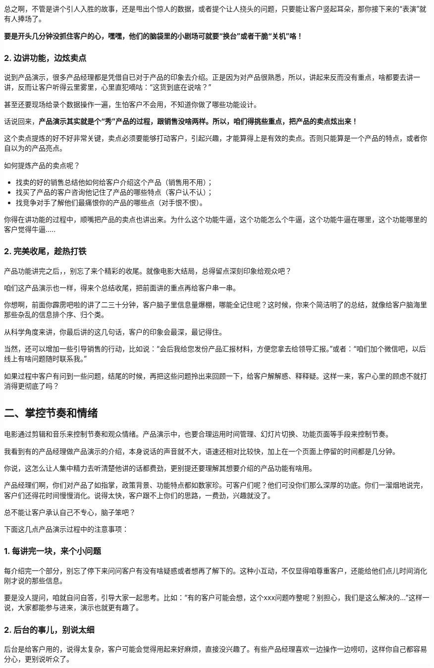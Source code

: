 总之啊，不管是讲个引人入胜的故事，还是甩出个惊人的数据，或者提个让人挠头的问题，只要能让客户竖起耳朵，那你接下来的“表演”就有人捧场了。

**要是开头几分钟没抓住客户的心，嘿嘿，他们的脑袋里的小剧场可就要“换台”或者干脆“关机”咯！**

### 2\. 边讲功能，边炫卖点

说到产品演示，很多产品经理都是凭借自已对于产品的印象去介绍。正是因为对产品很熟悉，所以，讲起来反而没有重点，啥都要去讲一讲，反而让客户听得云里雾里，心里直犯嘀咕：“这货到底在说啥？”

甚至还要现场给录个数据操作一遍，生怕客户不会用，不知道你做了哪些功能设计。

话说回来，**产品演示其实就是个“秀”产品的过程，跟销售没啥两样。所以，咱们得挑些重点，把产品的卖点炫出来！**

这个卖点提炼的好不好非常关键，卖点必须要能够打动客户，引起兴趣，才能算得上是有效的卖点。否则只能算是一个产品的特点，或者你自以为的产品亮点。

如何提炼产品的卖点呢？

*   找卖的好的销售总结他如何给客户介绍这个产品（销售用不用）；
*   找买了产品的客户咨询他记住了产品的哪些特点（客户认不认）；
*   找竞争对手了解他们最痛恨你的产品的哪些点（对手恨不恨）。

你得在讲功能的过程中，顺嘴把产品的卖点也讲出来。为什么这个功能牛逼，这个功能怎么个牛逼，这个功能牛逼在哪里，这个功能哪里的客户觉得牛逼…..

### 2\. 完美收尾，趁热打铁

产品功能讲完之后，，别忘了来个精彩的收尾。就像电影大结局，总得留点深刻印象给观众吧？

咱们这产品演示也一样，得来个总结收尾，把前面讲的重点再给客户串一串。

你想啊，前面你霹雳吧啦的讲了二三十分钟，客户脑子里信息量爆棚，哪能全记住呢？这时候，你来个简洁明了的总结，就像给客户脑海里那些杂乱的信息排个序、归个类。

从科学角度来讲，你最后讲的这几句话，客户的印象会最深，最记得住。

当然，还可以增加一些引导销售的行动，比如说：“会后我给您发份产品汇报材料，方便您拿去给领导汇报。”或者：“咱们加个微信吧，以后线上有啥问题随时联系我。”

如果过程中客户有问到一些问题，结尾的时候，再把这些问题拎出来回顾一下，给客户解解惑、释释疑。这样一来，客户心里的顾虑不就打消得更彻底了吗？

## 二、掌控节奏和情绪

电影通过剪辑和音乐来控制节奏和观众情绪。产品演示中，也要合理运用时间管理、幻灯片切换、功能页面等手段来控制节奏。

我看到有的产品经理做产品演示的介绍，本身说话的声音就不大，语速还相对比较快，加上在一个页面上停留的时间都是几分钟。

你说，这怎么让人集中精力去听清楚他讲的话都费劲，更别提还要理解其想要介绍的产品功能有啥用。

产品经理们啊，你们对产品了如指掌，政策背景、功能特点都如数家珍。可客户们呢？他们可没你们那么深厚的功底。你们一溜烟地说完，客户们还得花时间慢慢消化。说得太快，客户跟不上你们的思路，一费劲，兴趣就没了。

总不能让客户承认自己不专心，脑子笨吧？

下面这几点产品演示过程中的注意事项：

### 1\. 每讲完一块，来个小问题

每介绍完一个部分，别忘了停下来问问客户有没有啥疑惑或者想再了解下的。这种小互动，不仅显得咱尊重客户，还能给他们点儿时间消化刚才说的那些信息。

要是没人提问，咱就自问自答，引导大家一起思考。比如：“有的客户可能会想，这个xxx问题咋整呢？别担心，我们是这么解决的…”这样一说，大家都能参与进来，演示也就更有趣了。

### 2\. 后台的事儿，别说太细

后台是给客户用的，说得太复杂，客户可能会觉得用起来好麻烦，直接没兴趣了。有些产品经理喜欢一边操作一边唠叨，这样你自己都容易分心，更别说听众了。
